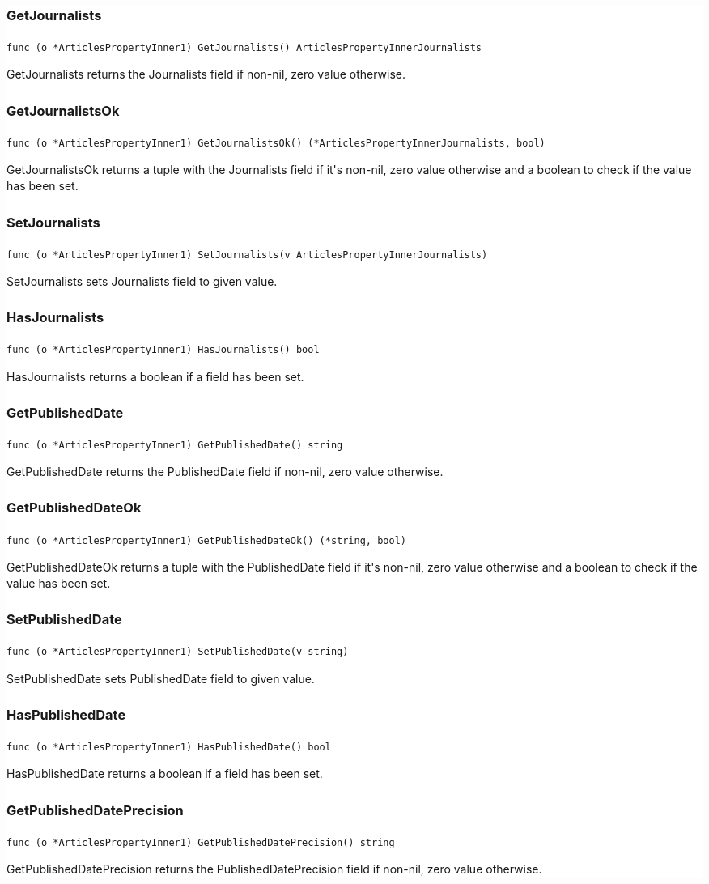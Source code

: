### GetJournalists

`func (o *ArticlesPropertyInner1) GetJournalists() ArticlesPropertyInnerJournalists`

GetJournalists returns the Journalists field if non-nil, zero value otherwise.

### GetJournalistsOk

`func (o *ArticlesPropertyInner1) GetJournalistsOk() (*ArticlesPropertyInnerJournalists, bool)`

GetJournalistsOk returns a tuple with the Journalists field if it's non-nil, zero value otherwise
and a boolean to check if the value has been set.

### SetJournalists

`func (o *ArticlesPropertyInner1) SetJournalists(v ArticlesPropertyInnerJournalists)`

SetJournalists sets Journalists field to given value.

### HasJournalists

`func (o *ArticlesPropertyInner1) HasJournalists() bool`

HasJournalists returns a boolean if a field has been set.

### GetPublishedDate

`func (o *ArticlesPropertyInner1) GetPublishedDate() string`

GetPublishedDate returns the PublishedDate field if non-nil, zero value otherwise.

### GetPublishedDateOk

`func (o *ArticlesPropertyInner1) GetPublishedDateOk() (*string, bool)`

GetPublishedDateOk returns a tuple with the PublishedDate field if it's non-nil, zero value otherwise
and a boolean to check if the value has been set.

### SetPublishedDate

`func (o *ArticlesPropertyInner1) SetPublishedDate(v string)`

SetPublishedDate sets PublishedDate field to given value.

### HasPublishedDate

`func (o *ArticlesPropertyInner1) HasPublishedDate() bool`

HasPublishedDate returns a boolean if a field has been set.

### GetPublishedDatePrecision

`func (o *ArticlesPropertyInner1) GetPublishedDatePrecision() string`

GetPublishedDatePrecision returns the PublishedDatePrecision field if non-nil, zero value otherwise.
